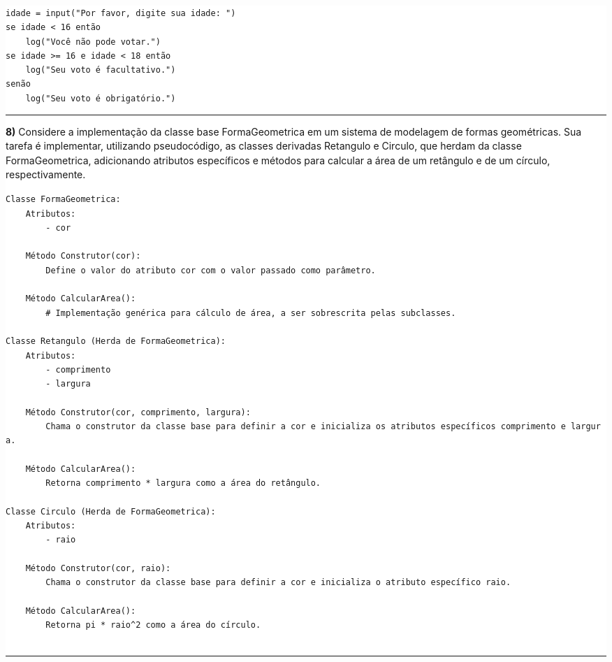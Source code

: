 ```
idade = input("Por favor, digite sua idade: ")
se idade < 16 então
    log("Você não pode votar.")
se idade >= 16 e idade < 18 então
    log("Seu voto é facultativo.")
senão
    log("Seu voto é obrigatório.")
```

---

**8)** Considere a implementação da classe base FormaGeometrica em um sistema de modelagem de formas geométricas. Sua tarefa é implementar, utilizando pseudocódigo, as classes derivadas Retangulo e Circulo, que herdam da classe FormaGeometrica, adicionando atributos específicos e métodos para calcular a área de um retângulo e de um círculo, respectivamente.

```
Classe FormaGeometrica:
    Atributos:
        - cor

    Método Construtor(cor):
        Define o valor do atributo cor com o valor passado como parâmetro.

    Método CalcularArea():
        # Implementação genérica para cálculo de área, a ser sobrescrita pelas subclasses.

Classe Retangulo (Herda de FormaGeometrica):
    Atributos:
        - comprimento
        - largura

    Método Construtor(cor, comprimento, largura):
        Chama o construtor da classe base para definir a cor e inicializa os atributos específicos comprimento e largura.

    Método CalcularArea():
        Retorna comprimento * largura como a área do retângulo.

Classe Circulo (Herda de FormaGeometrica):
    Atributos:
        - raio

    Método Construtor(cor, raio):
        Chama o construtor da classe base para definir a cor e inicializa o atributo específico raio.

    Método CalcularArea():
        Retorna pi * raio^2 como a área do círculo.


```

---